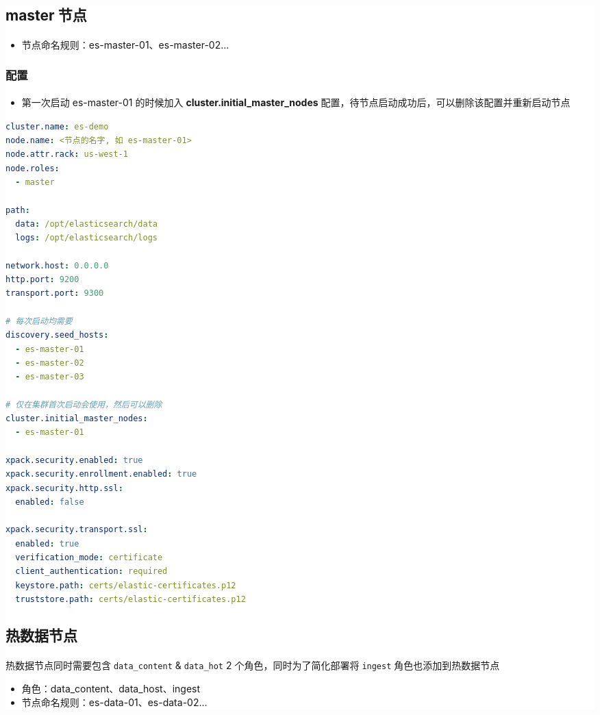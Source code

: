 ## master 节点

- 节点命名规则：es-master-01、es-master-02...

### 配置

- 第一次启动 es-master-01 的时候加入 **cluster.initial_master_nodes** 配置，待节点启动成功后，可以删除该配置并重新启动节点

```yaml
cluster.name: es-demo
node.name: <节点的名字, 如 es-master-01>
node.attr.rack: us-west-1
node.roles:
  - master

path:
  data: /opt/elasticsearch/data
  logs: /opt/elasticsearch/logs

network.host: 0.0.0.0
http.port: 9200
transport.port: 9300

# 每次启动均需要
discovery.seed_hosts:
  - es-master-01
  - es-master-02
  - es-master-03

# 仅在集群首次启动会使用，然后可以删除
cluster.initial_master_nodes:
  - es-master-01

xpack.security.enabled: true
xpack.security.enrollment.enabled: true
xpack.security.http.ssl:
  enabled: false

xpack.security.transport.ssl:
  enabled: true
  verification_mode: certificate
  client_authentication: required
  keystore.path: certs/elastic-certificates.p12
  truststore.path: certs/elastic-certificates.p12
```

## 热数据节点

热数据节点同时需要包含 `data_content` & `data_hot` 2 个角色，同时为了简化部署将 `ingest` 角色也添加到热数据节点

- 角色：data_content、data_host、ingest
- 节点命名规则：es-data-01、es-data-02...
